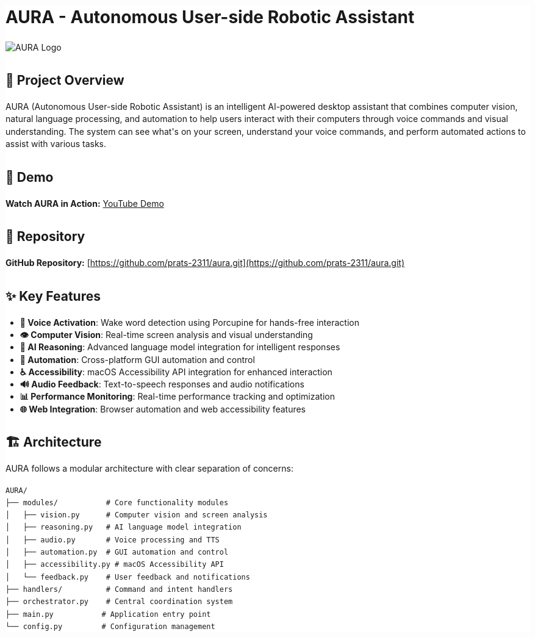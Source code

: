 # AURA - Autonomous User-side Robotic Assistant

![AURA Logo](assets/aura-logo.png)

## 🎯 Project Overview

AURA (Autonomous User-side Robotic Assistant) is an intelligent AI-powered desktop assistant that combines computer vision, natural language processing, and automation to help users interact with their computers through voice commands and visual understanding. The system can see what's on your screen, understand your voice commands, and perform automated actions to assist with various tasks.

## 🎥 Demo

**Watch AURA in Action:** [YouTube Demo](https://youtu.be/PZizPGygSSk)

## 📂 Repository

**GitHub Repository:** [https://github.com/prats-2311/aura.git](https://github.com/prats-2311/aura.git)

## ✨ Key Features

- **🎤 Voice Activation**: Wake word detection using Porcupine for hands-free interaction
- **👁️ Computer Vision**: Real-time screen analysis and visual understanding
- **🧠 AI Reasoning**: Advanced language model integration for intelligent responses
- **🤖 Automation**: Cross-platform GUI automation and control
- **♿ Accessibility**: macOS Accessibility API integration for enhanced interaction
- **🔊 Audio Feedback**: Text-to-speech responses and audio notifications
- **📊 Performance Monitoring**: Real-time performance tracking and optimization
- **🌐 Web Integration**: Browser automation and web accessibility features

## 🏗️ Architecture

AURA follows a modular architecture with clear separation of concerns:

```
AURA/
├── modules/           # Core functionality modules
│   ├── vision.py      # Computer vision and screen analysis
│   ├── reasoning.py   # AI language model integration
│   ├── audio.py       # Voice processing and TTS
│   ├── automation.py  # GUI automation and control
│   ├── accessibility.py # macOS Accessibility API
│   └── feedback.py    # User feedback and notifications
├── handlers/          # Command and intent handlers
├── orchestrator.py    # Central coordination system
├── main.py           # Application entry point
└── config.py         # Configuration management
```
